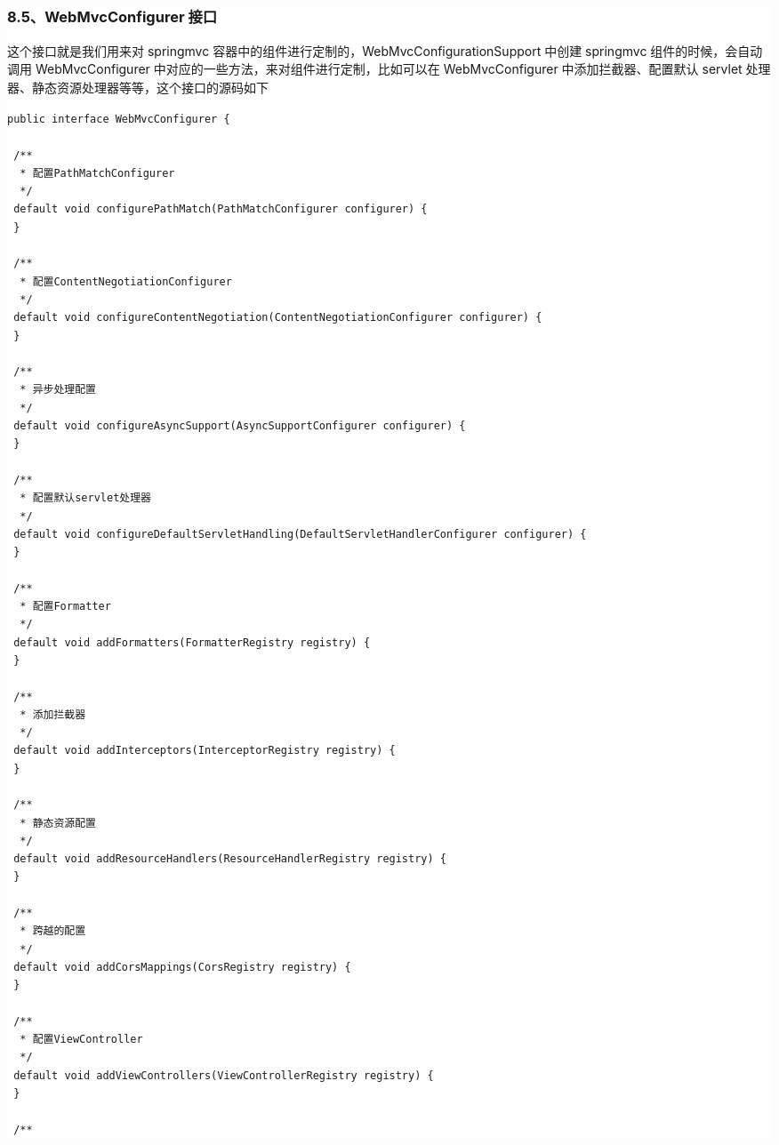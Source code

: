 

### 8.5、WebMvcConfigurer 接口

这个接口就是我们用来对 springmvc 容器中的组件进行定制的，WebMvcConfigurationSupport 中创建 springmvc 组件的时候，会自动调用 WebMvcConfigurer 中对应的一些方法，来对组件进行定制，比如可以在 WebMvcConfigurer 中添加拦截器、配置默认 servlet 处理器、静态资源处理器等等，这个接口的源码如下

```
public interface WebMvcConfigurer {

 /**
  * 配置PathMatchConfigurer
  */
 default void configurePathMatch(PathMatchConfigurer configurer) {
 }

 /**
  * 配置ContentNegotiationConfigurer
  */
 default void configureContentNegotiation(ContentNegotiationConfigurer configurer) {
 }

 /**
  * 异步处理配置
  */
 default void configureAsyncSupport(AsyncSupportConfigurer configurer) {
 }

 /**
  * 配置默认servlet处理器
  */
 default void configureDefaultServletHandling(DefaultServletHandlerConfigurer configurer) {
 }

 /**
  * 配置Formatter
  */
 default void addFormatters(FormatterRegistry registry) {
 }

 /**
  * 添加拦截器
  */
 default void addInterceptors(InterceptorRegistry registry) {
 }

 /**
  * 静态资源配置
  */
 default void addResourceHandlers(ResourceHandlerRegistry registry) {
 }

 /**
  * 跨越的配置
  */
 default void addCorsMappings(CorsRegistry registry) {
 }

 /**
  * 配置ViewController
  */
 default void addViewControllers(ViewControllerRegistry registry) {
 }

 /**
```